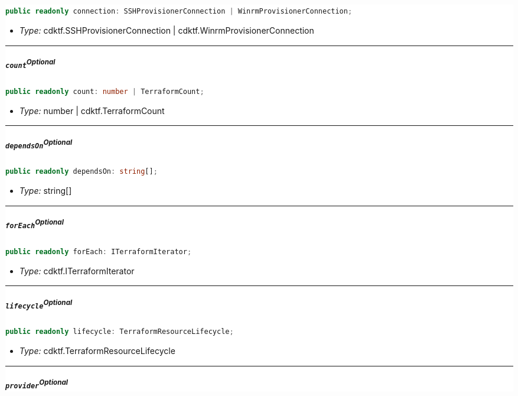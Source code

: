 ```typescript
public readonly connection: SSHProvisionerConnection | WinrmProvisionerConnection;
```

- *Type:* cdktf.SSHProvisionerConnection | cdktf.WinrmProvisionerConnection

---

##### `count`<sup>Optional</sup> <a name="count" id="@cdktf/provider-azurerm.logzMonitor.LogzMonitor.property.count"></a>

```typescript
public readonly count: number | TerraformCount;
```

- *Type:* number | cdktf.TerraformCount

---

##### `dependsOn`<sup>Optional</sup> <a name="dependsOn" id="@cdktf/provider-azurerm.logzMonitor.LogzMonitor.property.dependsOn"></a>

```typescript
public readonly dependsOn: string[];
```

- *Type:* string[]

---

##### `forEach`<sup>Optional</sup> <a name="forEach" id="@cdktf/provider-azurerm.logzMonitor.LogzMonitor.property.forEach"></a>

```typescript
public readonly forEach: ITerraformIterator;
```

- *Type:* cdktf.ITerraformIterator

---

##### `lifecycle`<sup>Optional</sup> <a name="lifecycle" id="@cdktf/provider-azurerm.logzMonitor.LogzMonitor.property.lifecycle"></a>

```typescript
public readonly lifecycle: TerraformResourceLifecycle;
```

- *Type:* cdktf.TerraformResourceLifecycle

---

##### `provider`<sup>Optional</sup> <a name="provider" id="@cdktf/provider-azurerm.logzMonitor.LogzMonitor.property.provider"></a>
